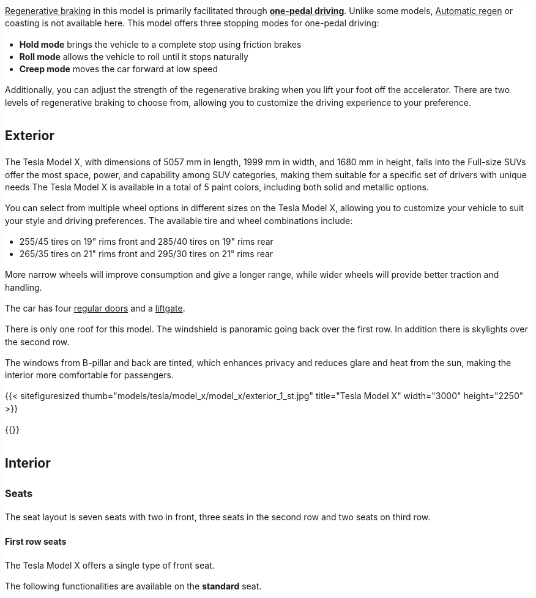 [Regenerative braking](../../../../technology/regen/) in this model is primarily facilitated through [**one-pedal driving**](../../../../technology/regen/#one-pedal-driving). Unlike some models, [Automatic regen](../../../../technology/regen/#automatic-regen-adaptive) or coasting is not available here. This model offers three stopping modes for one-pedal driving: <ul><li>**Hold mode** brings the vehicle to a complete stop using friction brakes</li><li>**Roll mode** allows the vehicle to roll until it stops naturally</li><li>**Creep mode** moves the car forward at low speed</li></ul>

Additionally, you can adjust the strength of the regenerative braking when you lift your foot off the accelerator. There are two levels of regenerative braking to choose from, allowing you to customize the driving experience to your preference.

## Exterior

The Tesla Model X, with dimensions of 5057 mm in length, 1999 mm in width, and 1680 mm in height, falls into the Full-size SUVs offer the most space, power, and capability among SUV categories, making them suitable for a specific set of drivers with unique needs The Tesla Model X is available in a total of 5 paint colors, including both solid and metallic options.

You can select from multiple wheel options in different sizes on the Tesla Model X, allowing you to customize your vehicle to suit your style and driving preferences. The available tire and wheel combinations include:


- 255/45 tires on 19" rims front and 285/40 tires on 19" rims rear
- 265/35 tires on 21" rims front and 295/30 tires on 21" rims rear

More narrow wheels will improve consumption and give a longer range, while wider wheels will provide better traction and handling.

The car has four [regular doors](../../../../technology/doors/) and a [liftgate](../../../../technology/doors/#liftgate).

There is only one roof for this model. The windshield is panoramic going back over the first row. In addition there is skylights over the second row.

The windows from B-pillar and back are tinted, which enhances privacy and reduces glare and heat from the sun, making the interior more comfortable for passengers.

{{< sitefiguresized thumb="models/tesla/model_x/model_x/exterior_1_st.jpg" title="Tesla Model X" width="3000" height="2250"  >}}


{{<evkxdisplayaddarticle />}}

## Interior

### Seats

The seat layout is seven seats with two in front, three seats in the second row and two seats on third row.

#### First row seats

The Tesla Model X offers a single type of front seat.

The following functionalities are available on the **standard** seat.

